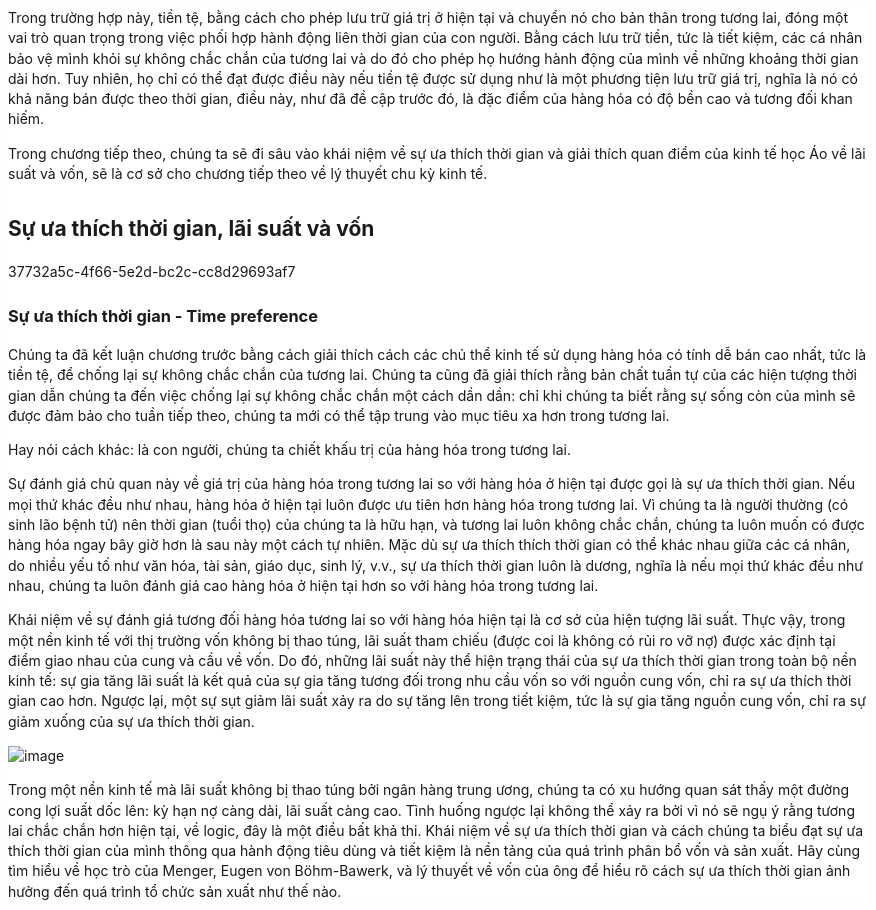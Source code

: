 Trong trường hợp này, tiền tệ, bằng cách cho phép lưu trữ giá trị ở hiện tại và chuyển nó cho bản thân trong tương lai, đóng một vai trò quan trọng trong việc phối hợp hành động liên thời gian của con người. Bằng cách lưu trữ tiền, tức là tiết kiệm, các cá nhân bảo vệ mình khỏi sự không chắc chắn của tương lai và do đó cho phép họ hướng hành động của mình về những khoảng thời gian dài hơn. Tuy nhiên, họ chỉ có thể đạt được điều này nếu tiền tệ được sử dụng như là một phương tiện lưu trữ giá trị, nghĩa là nó có khả năng bán được theo thời gian, điều này, như đã đề cập trước đó, là đặc điểm của hàng hóa có độ bền cao và tương đối khan hiếm.

Trong chương tiếp theo, chúng ta sẽ đi sâu vào khái niệm về sự ưa thích thời gian và giải thích quan điểm của kinh tế học Áo về lãi suất và vốn, sẽ là cơ sở cho chương tiếp theo về lý thuyết chu kỳ kinh tế.

## Sự ưa thích thời gian, lãi suất và vốn
<chapterId>37732a5c-4f66-5e2d-bc2c-cc8d29693af7</chapterId>

### Sự ưa thích thời gian - Time preference

Chúng ta đã kết luận chương trước bằng cách giải thích cách các chủ thể kinh tế sử dụng hàng hóa có tính dễ bán cao nhất, tức là tiền tệ, để chống lại sự không chắc chắn của tương lai. Chúng ta cũng đã giải thích rằng bản chất tuần tự của các hiện tượng thời gian dẫn chúng ta đến việc chống lại sự không chắc chắn một cách dần dần: chỉ khi chúng ta biết rằng sự sống còn của mình sẽ được đảm bảo cho tuần tiếp theo, chúng ta mới có thể tập trung vào mục tiêu xa hơn trong tương lai.

Hay nói cách khác: là con người, chúng ta chiết khấu trị của hàng hóa trong tương lai.

Sự đánh giá chủ quan này về giá trị của hàng hóa trong tương lai so với hàng hóa ở hiện tại được gọi là sự ưa thích thời gian. Nếu mọi thứ khác đều như nhau, hàng hóa ở hiện tại luôn được ưu tiên hơn hàng hóa trong tương lai. Vì chúng ta là người thường (có sinh lão bệnh tử) nên thời gian (tuổi thọ) của chúng ta là hữu hạn, và tương lai luôn không chắc chắn, chúng ta luôn muốn có được hàng hóa ngay bây giờ hơn là sau này một cách tự nhiên. Mặc dù sự ưa thích thích thời gian có thể khác nhau giữa các cá nhân, do nhiều yếu tố như văn hóa, tài sản, giáo dục, sinh lý, v.v., sự ưa thích thời gian luôn là dương, nghĩa là nếu mọi thứ khác đều như nhau, chúng ta luôn đánh giá cao hàng hóa ở hiện tại hơn so với hàng hóa trong tương lai.

Khái niệm về sự đánh giá tương đối hàng hóa tương lai so với hàng hóa hiện tại là cơ sở của hiện tượng lãi suất. Thực vậy, trong một nền kinh tế với thị trường vốn không bị thao túng, lãi suất tham chiếu (được coi là không có rủi ro vỡ nợ) được xác định tại điểm giao nhau của cung và cầu về vốn. Do đó, những lãi suất này thể hiện trạng thái của sự ưa thích thời gian trong toàn bộ nền kinh tế: sự gia tăng lãi suất là kết quả của sự gia tăng tương đối trong nhu cầu vốn so với nguồn cung vốn, chỉ ra sự ưa thích thời gian cao hơn. Ngược lại, một sự sụt giảm lãi suất xảy ra do sự tăng lên trong tiết kiệm, tức là sự gia tăng nguồn cung vốn, chỉ ra sự giảm xuống của sự ưa thích thời gian.

![image](assets/Image/9.webp)

Trong một nền kinh tế mà lãi suất không bị thao túng bởi ngân hàng trung ương, chúng ta có xu hướng quan sát thấy một đường cong lợi suất dốc lên: kỳ hạn nợ càng dài, lãi suất càng cao. Tình huống ngược lại không thể xảy ra bởi vì nó sẽ ngụ ý rằng tương lai chắc chắn hơn hiện tại, về logic, đây là một điều bất khả thi.
Khái niệm về sự ưa thích thời gian và cách chúng ta biểu đạt sự ưa thích thời gian của mình thông qua hành động tiêu dùng và tiết kiệm là nền tảng của quá trình phân bổ vốn và sản xuất. Hãy cùng tìm hiểu về học trò của Menger, Eugen von Böhm-Bawerk, và lý thuyết về vốn của ông để hiểu rõ cách sự ưa thích thời gian ảnh hưởng đến quá trình tổ chức sản xuất như thế nào.
